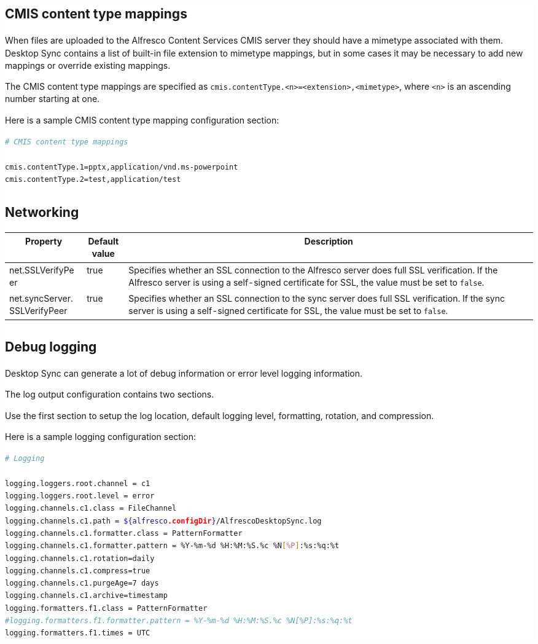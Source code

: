 ## CMIS content type mappings

When files are uploaded to the Alfresco Content Services CMIS server they should have a mimetype associated with them. 
Desktop Sync contains a list of built-in file extension to mimetype mappings, but in some cases it may be necessary 
to add new mappings or override existing mappings.

The CMIS content type mappings are specified as `cmis.contentType.<n>=<extension>,<mimetype>`, 
where `<n>` is an ascending number starting at one.

Here is a sample CMIS content type mapping configuration section:

```bash
# CMIS content type mappings

cmis.contentType.1=pptx,application/vnd.ms-powerpoint
cmis.contentType.2=test,application/test
```

## Networking

|Property|Default value|Description|
|--------|-------------|-----------|
|net.SSLVerifyPeer|true|Specifies whether an SSL connection to the Alfresco server does full SSL verification. If the Alfresco server is using a self-signed certificate for SSL, the value must be set to `false`.|
|net.syncServer.SSLVerifyPeer|true|Specifies whether an SSL connection to the sync server does full SSL verification. If the sync server is using a self-signed certificate for SSL, the value must be set to `false`.|

## Debug logging

Desktop Sync can generate a lot of debug information or error level logging information.

The log output configuration contains two sections.

Use the first section to setup the log location, default logging level, formatting, rotation, and compression.

Here is a sample logging configuration section:

```bash
# Logging

logging.loggers.root.channel = c1
logging.loggers.root.level = error
logging.channels.c1.class = FileChannel
logging.channels.c1.path = ${alfresco.configDir}/AlfrescoDesktopSync.log
logging.channels.c1.formatter.class = PatternFormatter
logging.channels.c1.formatter.pattern = %Y-%m-%d %H:%M:%S.%c %N[%P]:%s:%q:%t
logging.channels.c1.rotation=daily
logging.channels.c1.compress=true
logging.channels.c1.purgeAge=7 days
logging.channels.c1.archive=timestamp
logging.formatters.f1.class = PatternFormatter
#logging.formatters.f1.formatter.pattern = %Y-%m-%d %H:%M:%S.%c %N[%P]:%s:%q:%t
logging.formatters.f1.times = UTC
```
